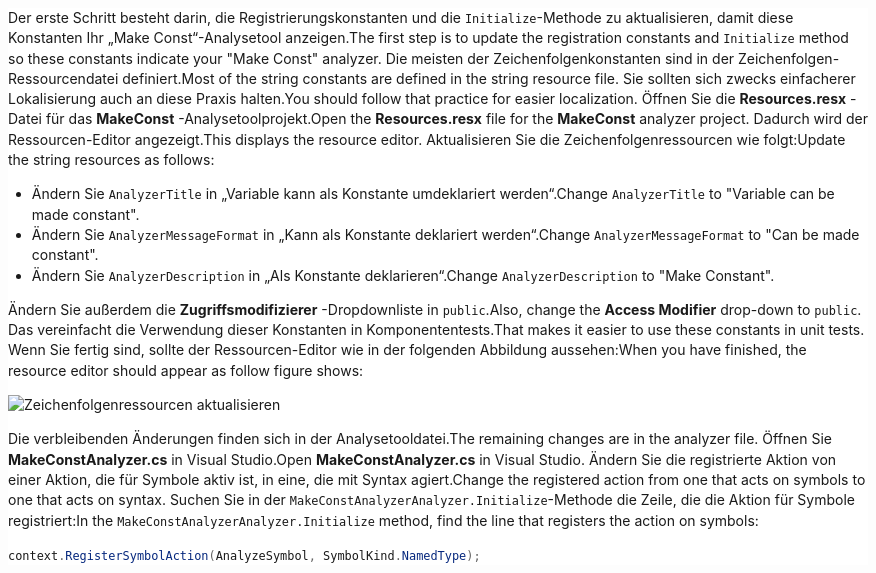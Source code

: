<span data-ttu-id="7c66b-174">Der erste Schritt besteht darin, die Registrierungskonstanten und die `Initialize`-Methode zu aktualisieren, damit diese Konstanten Ihr „Make Const“-Analysetool anzeigen.</span><span class="sxs-lookup"><span data-stu-id="7c66b-174">The first step is to update the registration constants and `Initialize` method so these constants indicate your "Make Const" analyzer.</span></span> <span data-ttu-id="7c66b-175">Die meisten der Zeichenfolgenkonstanten sind in der Zeichenfolgen-Ressourcendatei definiert.</span><span class="sxs-lookup"><span data-stu-id="7c66b-175">Most of the string constants are defined in the string resource file.</span></span> <span data-ttu-id="7c66b-176">Sie sollten sich zwecks einfacherer Lokalisierung auch an diese Praxis halten.</span><span class="sxs-lookup"><span data-stu-id="7c66b-176">You should follow that practice for easier localization.</span></span> <span data-ttu-id="7c66b-177">Öffnen Sie die **Resources.resx** -Datei für das **MakeConst** -Analysetoolprojekt.</span><span class="sxs-lookup"><span data-stu-id="7c66b-177">Open the **Resources.resx** file for the **MakeConst** analyzer project.</span></span> <span data-ttu-id="7c66b-178">Dadurch wird der Ressourcen-Editor angezeigt.</span><span class="sxs-lookup"><span data-stu-id="7c66b-178">This displays the resource editor.</span></span> <span data-ttu-id="7c66b-179">Aktualisieren Sie die Zeichenfolgenressourcen wie folgt:</span><span class="sxs-lookup"><span data-stu-id="7c66b-179">Update the string resources as follows:</span></span>

- <span data-ttu-id="7c66b-180">Ändern Sie `AnalyzerTitle` in „Variable kann als Konstante umdeklariert werden“.</span><span class="sxs-lookup"><span data-stu-id="7c66b-180">Change `AnalyzerTitle` to "Variable can be made constant".</span></span>
- <span data-ttu-id="7c66b-181">Ändern Sie `AnalyzerMessageFormat` in „Kann als Konstante deklariert werden“.</span><span class="sxs-lookup"><span data-stu-id="7c66b-181">Change `AnalyzerMessageFormat` to "Can be made constant".</span></span>
- <span data-ttu-id="7c66b-182">Ändern Sie `AnalyzerDescription` in „Als Konstante deklarieren“.</span><span class="sxs-lookup"><span data-stu-id="7c66b-182">Change `AnalyzerDescription` to "Make Constant".</span></span>

<span data-ttu-id="7c66b-183">Ändern Sie außerdem die **Zugriffsmodifizierer** -Dropdownliste in `public`.</span><span class="sxs-lookup"><span data-stu-id="7c66b-183">Also, change the **Access Modifier** drop-down to `public`.</span></span> <span data-ttu-id="7c66b-184">Das vereinfacht die Verwendung dieser Konstanten in Komponententests.</span><span class="sxs-lookup"><span data-stu-id="7c66b-184">That makes it easier to use these constants in unit tests.</span></span> <span data-ttu-id="7c66b-185">Wenn Sie fertig sind, sollte der Ressourcen-Editor wie in der folgenden Abbildung aussehen:</span><span class="sxs-lookup"><span data-stu-id="7c66b-185">When you have finished, the resource editor should appear as follow figure shows:</span></span>

![Zeichenfolgenressourcen aktualisieren](media/how-to-write-csharp-analyzer-code-fix/update-string-resources.png)

<span data-ttu-id="7c66b-187">Die verbleibenden Änderungen finden sich in der Analysetooldatei.</span><span class="sxs-lookup"><span data-stu-id="7c66b-187">The remaining changes are in the analyzer file.</span></span> <span data-ttu-id="7c66b-188">Öffnen Sie **MakeConstAnalyzer.cs** in Visual Studio.</span><span class="sxs-lookup"><span data-stu-id="7c66b-188">Open **MakeConstAnalyzer.cs** in Visual Studio.</span></span> <span data-ttu-id="7c66b-189">Ändern Sie die registrierte Aktion von einer Aktion, die für Symbole aktiv ist, in eine, die mit Syntax agiert.</span><span class="sxs-lookup"><span data-stu-id="7c66b-189">Change the registered action from one that acts on symbols to one that acts on syntax.</span></span> <span data-ttu-id="7c66b-190">Suchen Sie in der `MakeConstAnalyzerAnalyzer.Initialize`-Methode die Zeile, die die Aktion für Symbole registriert:</span><span class="sxs-lookup"><span data-stu-id="7c66b-190">In the `MakeConstAnalyzerAnalyzer.Initialize` method, find the line that registers the action on symbols:</span></span>

```csharp
context.RegisterSymbolAction(AnalyzeSymbol, SymbolKind.NamedType);
```
